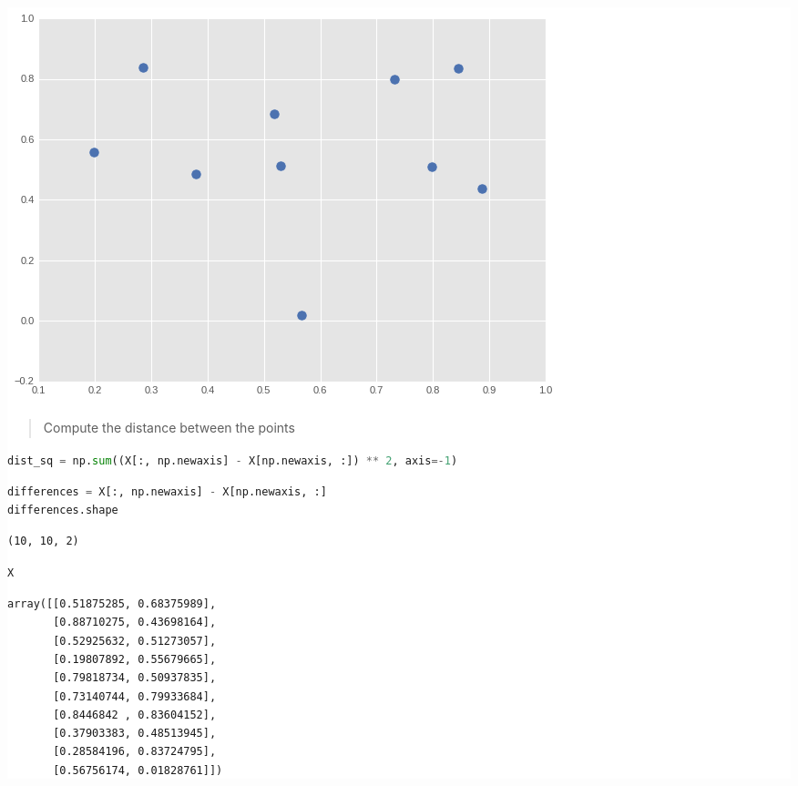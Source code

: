 
    
![png](NumPy-Notebook2_files/NumPy-Notebook2_109_0.png)
    


>Compute the distance between the points


```python
dist_sq = np.sum((X[:, np.newaxis] - X[np.newaxis, :]) ** 2, axis=-1)
```


```python
differences = X[:, np.newaxis] - X[np.newaxis, :]
differences.shape
```




    (10, 10, 2)




```python
X
```




    array([[0.51875285, 0.68375989],
           [0.88710275, 0.43698164],
           [0.52925632, 0.51273057],
           [0.19807892, 0.55679665],
           [0.79818734, 0.50937835],
           [0.73140744, 0.79933684],
           [0.8446842 , 0.83604152],
           [0.37903383, 0.48513945],
           [0.28584196, 0.83724795],
           [0.56756174, 0.01828761]])
